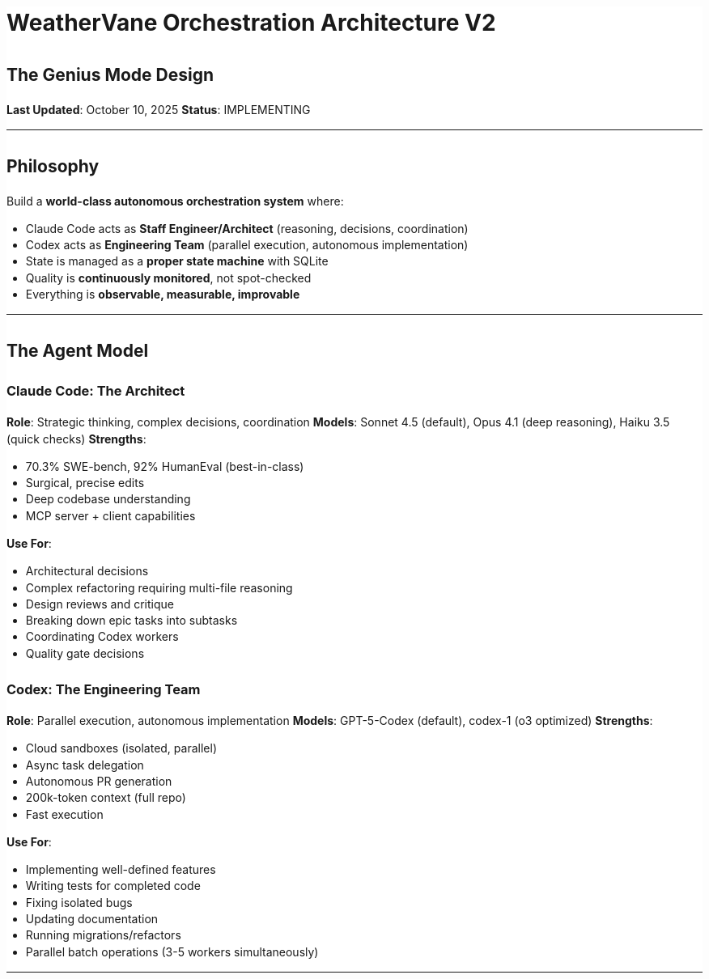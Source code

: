# WeatherVane Orchestration Architecture V2
## The Genius Mode Design

**Last Updated**: October 10, 2025
**Status**: IMPLEMENTING

---

## Philosophy

Build a **world-class autonomous orchestration system** where:
- Claude Code acts as **Staff Engineer/Architect** (reasoning, decisions, coordination)
- Codex acts as **Engineering Team** (parallel execution, autonomous implementation)
- State is managed as a **proper state machine** with SQLite
- Quality is **continuously monitored**, not spot-checked
- Everything is **observable, measurable, improvable**

---

## The Agent Model

### Claude Code: The Architect
**Role**: Strategic thinking, complex decisions, coordination
**Models**: Sonnet 4.5 (default), Opus 4.1 (deep reasoning), Haiku 3.5 (quick checks)
**Strengths**:
- 70.3% SWE-bench, 92% HumanEval (best-in-class)
- Surgical, precise edits
- Deep codebase understanding
- MCP server + client capabilities

**Use For**:
- Architectural decisions
- Complex refactoring requiring multi-file reasoning
- Design reviews and critique
- Breaking down epic tasks into subtasks
- Coordinating Codex workers
- Quality gate decisions

### Codex: The Engineering Team
**Role**: Parallel execution, autonomous implementation
**Models**: GPT-5-Codex (default), codex-1 (o3 optimized)
**Strengths**:
- Cloud sandboxes (isolated, parallel)
- Async task delegation
- Autonomous PR generation
- 200k-token context (full repo)
- Fast execution

**Use For**:
- Implementing well-defined features
- Writing tests for completed code
- Fixing isolated bugs
- Updating documentation
- Running migrations/refactors
- Parallel batch operations (3-5 workers simultaneously)

---